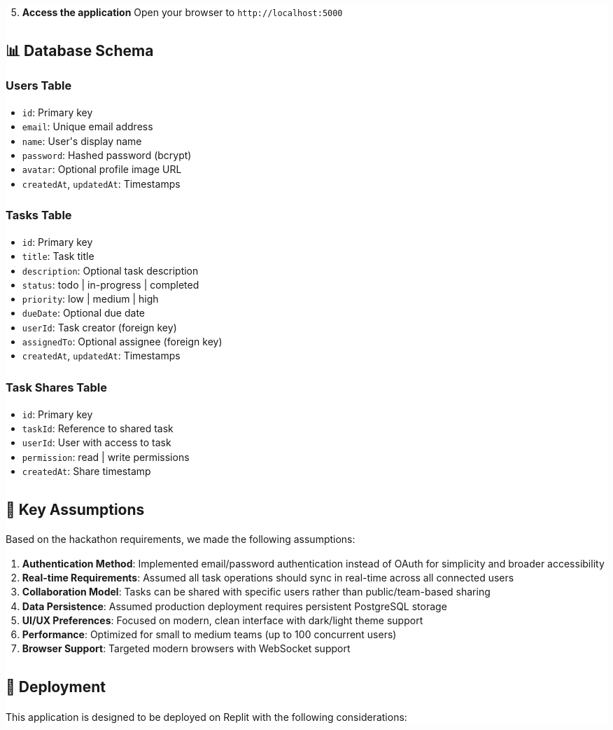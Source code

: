 5. **Access the application**
   Open your browser to `http://localhost:5000`

## 📊 Database Schema

### Users Table
- `id`: Primary key
- `email`: Unique email address
- `name`: User's display name
- `password`: Hashed password (bcrypt)
- `avatar`: Optional profile image URL
- `createdAt`, `updatedAt`: Timestamps

### Tasks Table
- `id`: Primary key
- `title`: Task title
- `description`: Optional task description
- `status`: todo | in-progress | completed
- `priority`: low | medium | high
- `dueDate`: Optional due date
- `userId`: Task creator (foreign key)
- `assignedTo`: Optional assignee (foreign key)
- `createdAt`, `updatedAt`: Timestamps

### Task Shares Table
- `id`: Primary key
- `taskId`: Reference to shared task
- `userId`: User with access to task
- `permission`: read | write permissions
- `createdAt`: Share timestamp

## 🎯 Key Assumptions

Based on the hackathon requirements, we made the following assumptions:

1. **Authentication Method**: Implemented email/password authentication instead of OAuth for simplicity and broader accessibility
2. **Real-time Requirements**: Assumed all task operations should sync in real-time across all connected users
3. **Collaboration Model**: Tasks can be shared with specific users rather than public/team-based sharing
4. **Data Persistence**: Assumed production deployment requires persistent PostgreSQL storage
5. **UI/UX Preferences**: Focused on modern, clean interface with dark/light theme support
6. **Performance**: Optimized for small to medium teams (up to 100 concurrent users)
7. **Browser Support**: Targeted modern browsers with WebSocket support

## 🚀 Deployment

This application is designed to be deployed on Replit with the following considerations:

